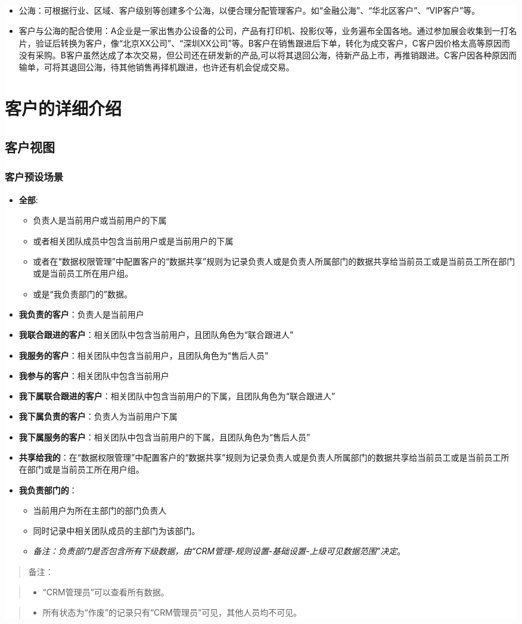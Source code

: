 - 公海：可根据行业、区域、客户级别等创建多个公海，以便合理分配管理客户。如“金融公海”、“华北区客户”、“VIP客户”等。

- 客户与公海的配合使用：A企业是一家出售办公设备的公司，产品有打印机、投影仪等，业务遍布全国各地。通过参加展会收集到一打名片，验证后转换为客户，像“北京XX公司”、“深圳XX公司”等。B客户在销售跟进后下单，转化为成交客户，C客户因价格太高等原因而没有采购。B客户虽然达成了本次交易，但公司还在研发新的产品,可以将其退回公海，待新产品上市，再推销跟进。C客户因各种原因而输单，可将其退回公海，待其他销售再择机跟进，也许还有机会促成交易。




# 客户的详细介绍




## 客户视图




### 客户预设场景

- **全部**:

    - 负责人是当前用户或当前用户的下属

    - 或者相关团队成员中包含当前用户或是当前用户的下属

    - 或者在“数据权限管理”中配置客户的“数据共享”规则为记录负责人或是负责人所属部门的数据共享给当前员工或是当前员工所在部门或是当前员工所在用户组。

    - 或是“我负责部门的”数据。

- **我负责的客户**：负责人是当前用户

- **我联合跟进的客户**：相关团队中包含当前用户，且团队角色为“联合跟进人”

- **我服务的客户**：相关团队中包含当前用户，且团队角色为“售后人员”

- **我参与的客户**：相关团队中包含当前用户

- **我下属联合跟进的客户**：相关团队中包含当前用户的下属，且团队角色为“联合跟进人”

- **我下属负责的客户**：负责人为当前用户下属

- **我下属服务的客户**：相关团队中包含当前用户的下属，且团队角色为“售后人员”

- **共享给我的**：在“数据权限管理”中配置客户的“数据共享”规则为记录负责人或是负责人所属部门的数据共享给当前员工或是当前员工所在部门或是当前员工所在用户组。

- **我负责部门的**：

    - 当前用户为所在主部门的部门负责人

    - 同时记录中相关团队成员的主部门为该部门。

    - *备注：负责部门是否包含所有下级数据，由“CRM管理-规则设置-基础设置-上级可见数据范围”决定*。


> 备注：  

> - “CRM管理员”可以查看所有数据。

> - 所有状态为“作废”的记录只有“CRM管理员”可见，其他人员均不可见。



